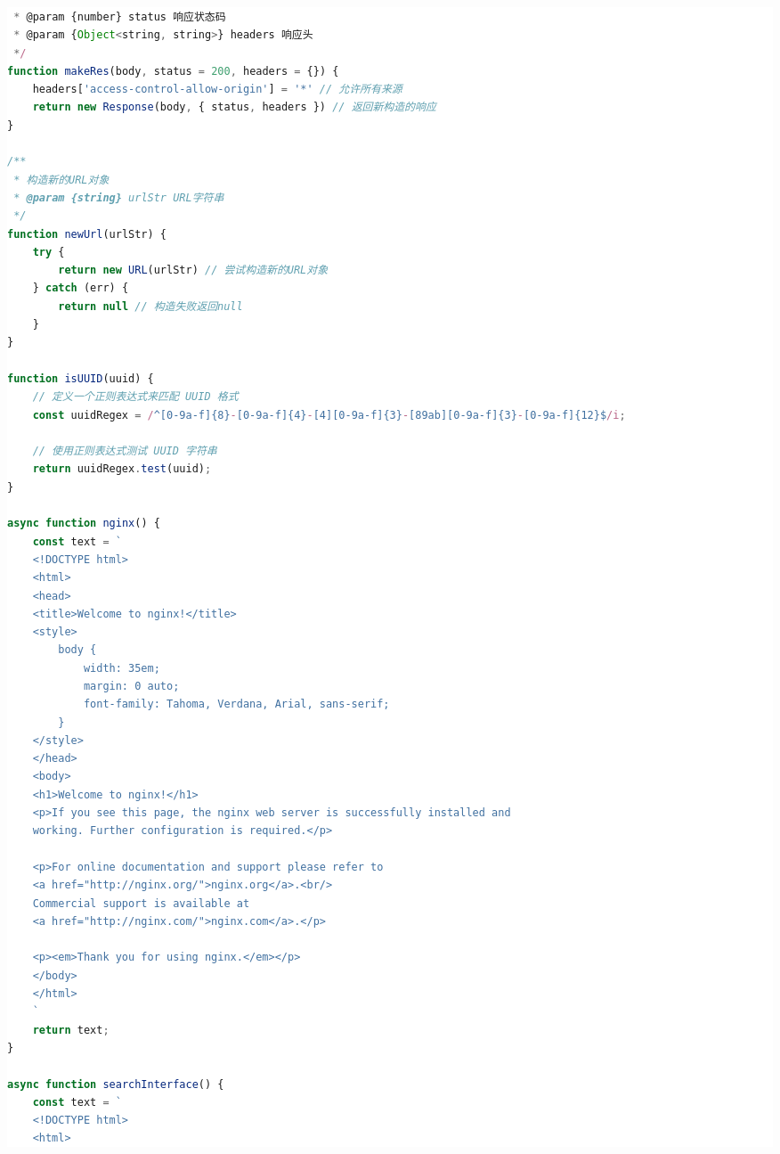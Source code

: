 ```javascript
 * @param {number} status 响应状态码
 * @param {Object<string, string>} headers 响应头
 */
function makeRes(body, status = 200, headers = {}) {
	headers['access-control-allow-origin'] = '*' // 允许所有来源
	return new Response(body, { status, headers }) // 返回新构造的响应
}

/**
 * 构造新的URL对象
 * @param {string} urlStr URL字符串
 */
function newUrl(urlStr) {
	try {
		return new URL(urlStr) // 尝试构造新的URL对象
	} catch (err) {
		return null // 构造失败返回null
	}
}

function isUUID(uuid) {
	// 定义一个正则表达式来匹配 UUID 格式
	const uuidRegex = /^[0-9a-f]{8}-[0-9a-f]{4}-[4][0-9a-f]{3}-[89ab][0-9a-f]{3}-[0-9a-f]{12}$/i;
	
	// 使用正则表达式测试 UUID 字符串
	return uuidRegex.test(uuid);
}

async function nginx() {
	const text = `
	<!DOCTYPE html>
	<html>
	<head>
	<title>Welcome to nginx!</title>
	<style>
		body {
			width: 35em;
			margin: 0 auto;
			font-family: Tahoma, Verdana, Arial, sans-serif;
		}
	</style>
	</head>
	<body>
	<h1>Welcome to nginx!</h1>
	<p>If you see this page, the nginx web server is successfully installed and
	working. Further configuration is required.</p>
	
	<p>For online documentation and support please refer to
	<a href="http://nginx.org/">nginx.org</a>.<br/>
	Commercial support is available at
	<a href="http://nginx.com/">nginx.com</a>.</p>
	
	<p><em>Thank you for using nginx.</em></p>
	</body>
	</html>
	`
	return text;
}

async function searchInterface() {
	const text = `
	<!DOCTYPE html>
	<html>
```